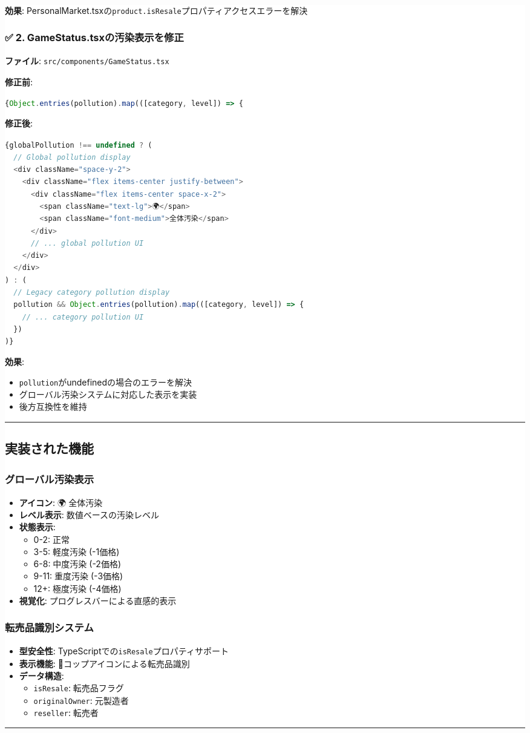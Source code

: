 **効果**: PersonalMarket.tsxの`product.isResale`プロパティアクセスエラーを解決

### ✅ 2. GameStatus.tsxの汚染表示を修正

**ファイル**: `src/components/GameStatus.tsx`

**修正前**:
```typescript
{Object.entries(pollution).map(([category, level]) => {
```

**修正後**:
```typescript
{globalPollution !== undefined ? (
  // Global pollution display
  <div className="space-y-2">
    <div className="flex items-center justify-between">
      <div className="flex items-center space-x-2">
        <span className="text-lg">🌍</span>
        <span className="font-medium">全体汚染</span>
      </div>
      // ... global pollution UI
    </div>
  </div>
) : (
  // Legacy category pollution display
  pollution && Object.entries(pollution).map(([category, level]) => {
    // ... category pollution UI
  })
)}
```

**効果**: 
- `pollution`がundefinedの場合のエラーを解決
- グローバル汚染システムに対応した表示を実装
- 後方互換性を維持

---

## 実装された機能

### グローバル汚染表示
- **アイコン**: 🌍 全体汚染
- **レベル表示**: 数値ベースの汚染レベル
- **状態表示**: 
  - 0-2: 正常
  - 3-5: 軽度汚染 (-1価格)
  - 6-8: 中度汚染 (-2価格)
  - 9-11: 重度汚染 (-3価格)
  - 12+: 極度汚染 (-4価格)
- **視覚化**: プログレスバーによる直感的表示

### 転売品識別システム
- **型安全性**: TypeScriptでの`isResale`プロパティサポート
- **表示機能**: 🥤コップアイコンによる転売品識別
- **データ構造**: 
  - `isResale`: 転売品フラグ
  - `originalOwner`: 元製造者
  - `reseller`: 転売者

---